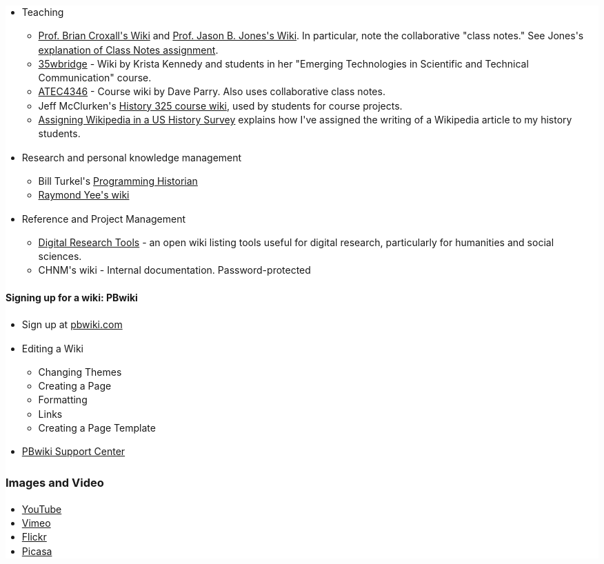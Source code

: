 -   Teaching
    -   [Prof. Brian Croxall's
        Wiki](http://briancroxall.pbwiki.com/Spring2009AmericanSurvey)
        and [Prof. Jason B. Jones's Wiki](http://jbj.pbwiki.com/). In
        particular, note the collaborative "class notes." See Jones's
        [explanation of Class Notes
        assignment](http://jbj.pbwiki.com/Class-Notes-Assignment).
    -   [35wbridge](http://35wbridge.pbwiki.com/) - Wiki by Krista
        Kennedy and students in her "Emerging Technologies in Scientific
        and Technical Communication" course.
    -   [ATEC4346](http://atec4346.pbwiki.com/) - Course wiki by Dave
        Parry. Also uses collaborative class notes.
    -   Jeff McClurken's [History 325 course
        wiki](http://jerryslezak.net/mcclurken/hist325/index.php?title=Directory_Page),
        used by students for course projects.
    -   [Assigning Wikipedia in a US History
        Survey](http://clioweb.org/2009/04/05/assigning-wikipedia-in-a-us-history-survey/)
        explains how I've assigned the writing of a Wikipedia article to
        my history students.

-   Research and personal knowledge management
    -   Bill Turkel's [Programming
        Historian](http://niche.uwo.ca/programming-historian/index.php/Main_Page)
    -   [Raymond Yee's wiki](http://raymondyee.net/wiki/)

-   Reference and Project Management
    -   [Digital Research
        Tools](http://digitalresearchtools.pbwiki.com/) - an open wiki
        listing tools useful for digital research, particularly for
        humanities and social sciences.
    -   CHNM's wiki - Internal documentation. Password-protected

#### Signing up for a wiki: PBwiki

-   Sign up at [pbwiki.com](http://pbwiki.com)
-   Editing a Wiki
    -   Changing Themes
    -   Creating a Page
    -   Formatting
    -   Links
    -   Creating a Page Template

-   [PBwiki Support Center](http://pbwiki.com/content/supportcenter)

### Images and Video

-   [YouTube](http://youtube.com)
-   [Vimeo](http://vimeo.com)
-   [Flickr](http://flickr.com)
-   [Picasa](http://picasa.google.com)
